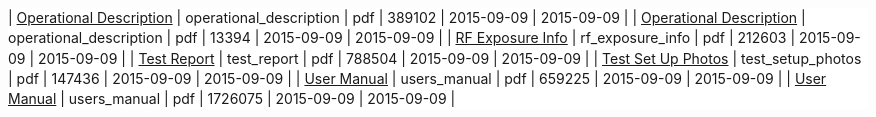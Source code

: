| [Operational Description](2AE5C-5280-S1/987dfebc1cbd30a0d9481ebf7046c3a1/2741277.pdf) | operational_description | pdf | 389102 | 2015-09-09 | 2015-09-09 |
| [Operational Description](2AE5C-5280-S1/987dfebc1cbd30a0d9481ebf7046c3a1/2741278.pdf) | operational_description | pdf | 13394 | 2015-09-09 | 2015-09-09 |
| [RF Exposure Info](2AE5C-5280-S1/987dfebc1cbd30a0d9481ebf7046c3a1/2741279.pdf) | rf_exposure_info | pdf | 212603 | 2015-09-09 | 2015-09-09 |
| [Test Report](2AE5C-5280-S1/987dfebc1cbd30a0d9481ebf7046c3a1/2741282.pdf) | test_report | pdf | 788504 | 2015-09-09 | 2015-09-09 |
| [Test Set Up Photos](2AE5C-5280-S1/987dfebc1cbd30a0d9481ebf7046c3a1/2741283.pdf) | test_setup_photos | pdf | 147436 | 2015-09-09 | 2015-09-09 |
| [User Manual](2AE5C-5280-S1/987dfebc1cbd30a0d9481ebf7046c3a1/2741284.pdf) | users_manual | pdf | 659225 | 2015-09-09 | 2015-09-09 |
| [User Manual](2AE5C-5280-S1/987dfebc1cbd30a0d9481ebf7046c3a1/2741285.pdf) | users_manual | pdf | 1726075 | 2015-09-09 | 2015-09-09 |
